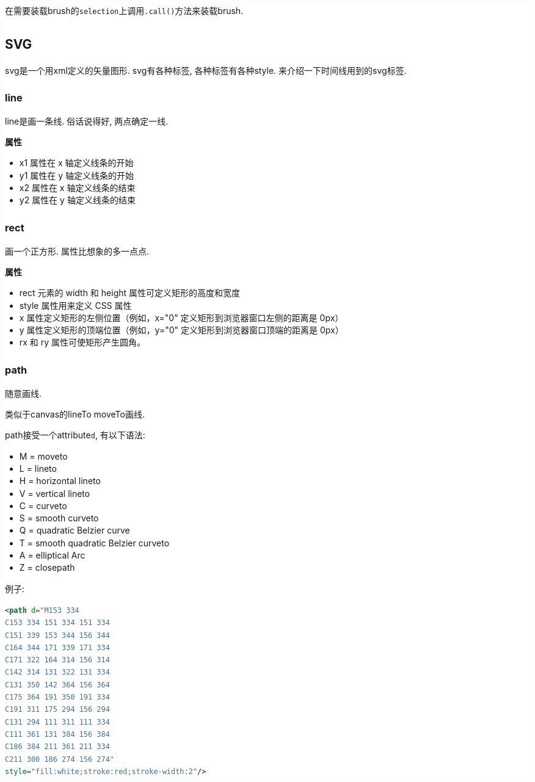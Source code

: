 在需要装载brush的`selection`上调用`.call()`方法来装载brush.

## SVG

svg是一个用xml定义的矢量图形. svg有各种标签, 各种标签有各种style. 来介绍一下时间线用到的svg标签.

### line

line是画一条线. 俗话说得好, 两点确定一线.

**属性**

- x1 属性在 x 轴定义线条的开始
- y1 属性在 y 轴定义线条的开始
- x2 属性在 x 轴定义线条的结束
- y2 属性在 y 轴定义线条的结束

### rect

画一个正方形. 属性比想象的多一点点.

**属性**

- rect 元素的 width 和 height 属性可定义矩形的高度和宽度
- style 属性用来定义 CSS 属性
- x 属性定义矩形的左侧位置（例如，x="0" 定义矩形到浏览器窗口左侧的距离是 0px）
- y 属性定义矩形的顶端位置（例如，y="0" 定义矩形到浏览器窗口顶端的距离是 0px）
- rx 和 ry 属性可使矩形产生圆角。

### path

随意画线.

类似于canvas的lineTo moveTo画线.

path接受一个attribute`d`, 有以下语法:

- M = moveto
- L = lineto
- H = horizontal lineto
- V = vertical lineto
- C = curveto
- S = smooth curveto
- Q = quadratic Belzier curve
- T = smooth quadratic Belzier curveto
- A = elliptical Arc
- Z = closepath

例子:

```svg
<path d="M153 334
C153 334 151 334 151 334
C151 339 153 344 156 344
C164 344 171 339 171 334
C171 322 164 314 156 314
C142 314 131 322 131 334
C131 350 142 364 156 364
C175 364 191 350 191 334
C191 311 175 294 156 294
C131 294 111 311 111 334
C111 361 131 384 156 384
C186 384 211 361 211 334
C211 300 186 274 156 274"
style="fill:white;stroke:red;stroke-width:2"/>
```
